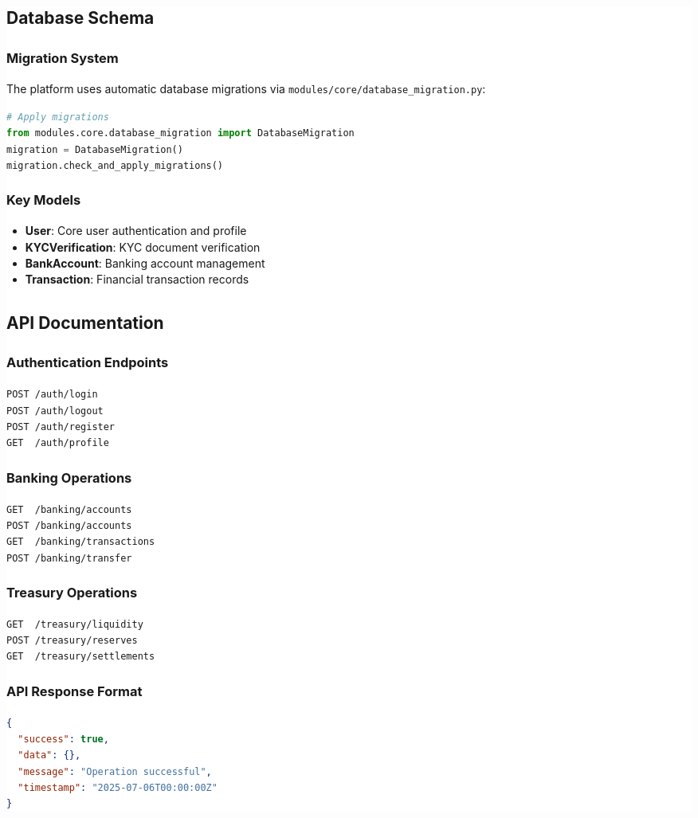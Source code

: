 ## Database Schema

### Migration System
The platform uses automatic database migrations via `modules/core/database_migration.py`:

```python
# Apply migrations
from modules.core.database_migration import DatabaseMigration
migration = DatabaseMigration()
migration.check_and_apply_migrations()
```

### Key Models
- **User**: Core user authentication and profile
- **KYCVerification**: KYC document verification
- **BankAccount**: Banking account management
- **Transaction**: Financial transaction records

## API Documentation

### Authentication Endpoints
```http
POST /auth/login
POST /auth/logout
POST /auth/register
GET  /auth/profile
```

### Banking Operations
```http
GET  /banking/accounts
POST /banking/accounts
GET  /banking/transactions
POST /banking/transfer
```

### Treasury Operations
```http
GET  /treasury/liquidity
POST /treasury/reserves
GET  /treasury/settlements
```

### API Response Format
```json
{
  "success": true,
  "data": {},
  "message": "Operation successful",
  "timestamp": "2025-07-06T00:00:00Z"
}
```
